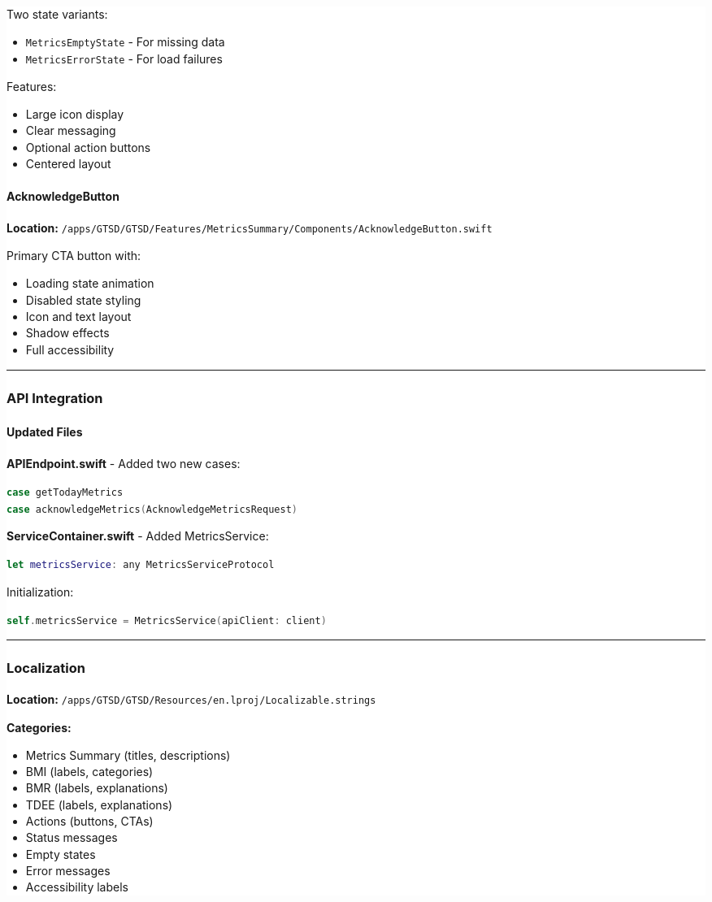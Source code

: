 Two state variants:
- `MetricsEmptyState` - For missing data
- `MetricsErrorState` - For load failures

Features:
- Large icon display
- Clear messaging
- Optional action buttons
- Centered layout

#### AcknowledgeButton
**Location:** `/apps/GTSD/GTSD/Features/MetricsSummary/Components/AcknowledgeButton.swift`

Primary CTA button with:
- Loading state animation
- Disabled state styling
- Icon and text layout
- Shadow effects
- Full accessibility

---

### API Integration

#### Updated Files

**APIEndpoint.swift** - Added two new cases:
```swift
case getTodayMetrics
case acknowledgeMetrics(AcknowledgeMetricsRequest)
```

**ServiceContainer.swift** - Added MetricsService:
```swift
let metricsService: any MetricsServiceProtocol
```

Initialization:
```swift
self.metricsService = MetricsService(apiClient: client)
```

---

### Localization
**Location:** `/apps/GTSD/GTSD/Resources/en.lproj/Localizable.strings`

**Categories:**
- Metrics Summary (titles, descriptions)
- BMI (labels, categories)
- BMR (labels, explanations)
- TDEE (labels, explanations)
- Actions (buttons, CTAs)
- Status messages
- Empty states
- Error messages
- Accessibility labels
